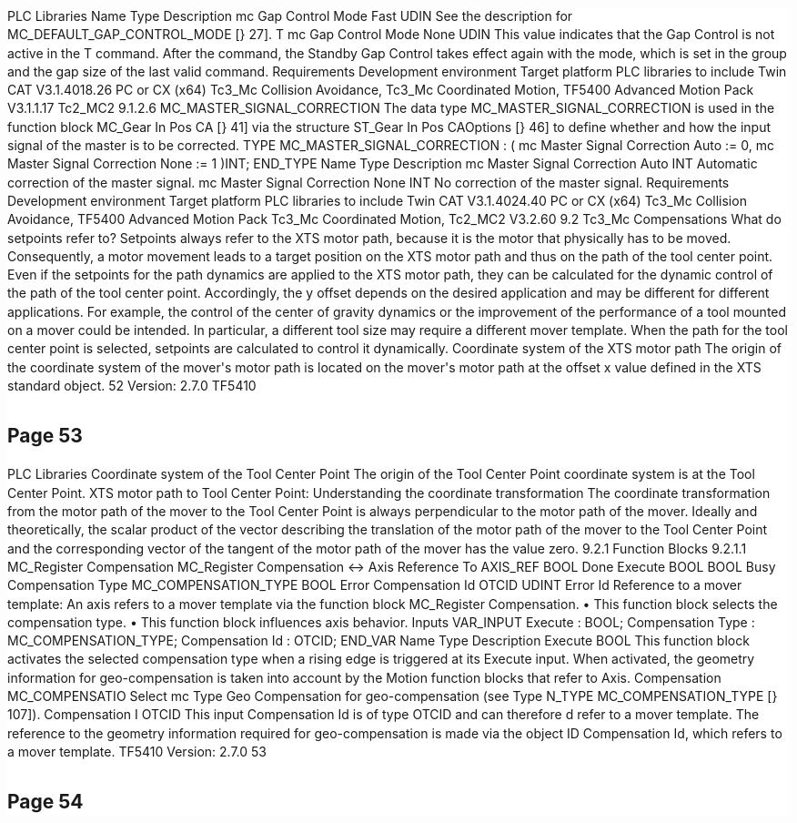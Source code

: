PLC Libraries Name Type Description mc Gap Control Mode Fast UDIN See the description for MC_DEFAULT_GAP_CONTROL_MODE [} 27]. T mc Gap Control Mode None UDIN This value indicates that the Gap Control is not active in the T command. After the command, the Standby Gap Control takes effect again with the mode, which is set in the group and the gap size of the last valid command. Requirements Development environment Target platform PLC libraries to include Twin CAT V3.1.4018.26 PC or CX (x64) Tc3_Mc Collision Avoidance, Tc3_Mc Coordinated Motion, TF5400 Advanced Motion Pack V3.1.1.17 Tc2_MC2 9.1.2.6 MC_MASTER_SIGNAL_CORRECTION The data type MC_MASTER_SIGNAL_CORRECTION is used in the function block MC_Gear In Pos CA [} 41] via the structure ST_Gear In Pos CAOptions [} 46] to define whether and how the input signal of the master is to be corrected. TYPE MC_MASTER_SIGNAL_CORRECTION : ( mc Master Signal Correction Auto := 0, mc Master Signal Correction None := 1 )INT; END_TYPE Name Type Description mc Master Signal Correction Auto INT Automatic correction of the master signal. mc Master Signal Correction None INT No correction of the master signal. Requirements Development environment Target platform PLC libraries to include Twin CAT V3.1.4024.40 PC or CX (x64) Tc3_Mc Collision Avoidance, TF5400 Advanced Motion Pack Tc3_Mc Coordinated Motion, Tc2_MC2 V3.2.60 9.2 Tc3_Mc Compensations What do setpoints refer to? Setpoints always refer to the XTS motor path, because it is the motor that physically has to be moved. Consequently, a motor movement leads to a target position on the XTS motor path and thus on the path of the tool center point. Even if the setpoints for the path dynamics are applied to the XTS motor path, they can be calculated for the dynamic control of the path of the tool center point. Accordingly, the y offset depends on the desired application and may be different for different applications. For example, the control of the center of gravity dynamics or the improvement of the performance of a tool mounted on a mover could be intended. In particular, a different tool size may require a different mover template. When the path for the tool center point is selected, setpoints are calculated to control it dynamically. Coordinate system of the XTS motor path The origin of the coordinate system of the mover's motor path is located on the mover's motor path at the offset x value defined in the XTS standard object. 52 Version: 2.7.0 TF5410
## Page 53

PLC Libraries Coordinate system of the Tool Center Point The origin of the Tool Center Point coordinate system is at the Tool Center Point. XTS motor path to Tool Center Point: Understanding the coordinate transformation The coordinate transformation from the motor path of the mover to the Tool Center Point is always perpendicular to the motor path of the mover. Ideally and theoretically, the scalar product of the vector describing the translation of the motor path of the mover to the Tool Center Point and the corresponding vector of the tangent of the motor path of the mover has the value zero. 9.2.1 Function Blocks 9.2.1.1 MC_Register Compensation MC_Register Compensation ↔ Axis Reference To AXIS_REF BOOL Done Execute BOOL BOOL Busy Compensation Type MC_COMPENSATION_TYPE BOOL Error Compensation Id OTCID UDINT Error Id Reference to a mover template: An axis refers to a mover template via the function block MC_Register Compensation. • This function block selects the compensation type. • This function block influences axis behavior. Inputs VAR_INPUT Execute : BOOL; Compensation Type : MC_COMPENSATION_TYPE; Compensation Id : OTCID; END_VAR Name Type Description Execute BOOL This function block activates the selected compensation type when a rising edge is triggered at its Execute input. When activated, the geometry information for geo-compensation is taken into account by the Motion function blocks that refer to Axis. Compensation MC_COMPENSATIO Select mc Type Geo Compensation for geo-compensation (see Type N_TYPE MC_COMPENSATION_TYPE [} 107]). Compensation I OTCID This input Compensation Id is of type OTCID and can therefore d refer to a mover template. The reference to the geometry information required for geo-compensation is made via the object ID Compensation Id, which refers to a mover template. TF5410 Version: 2.7.0 53
## Page 54
